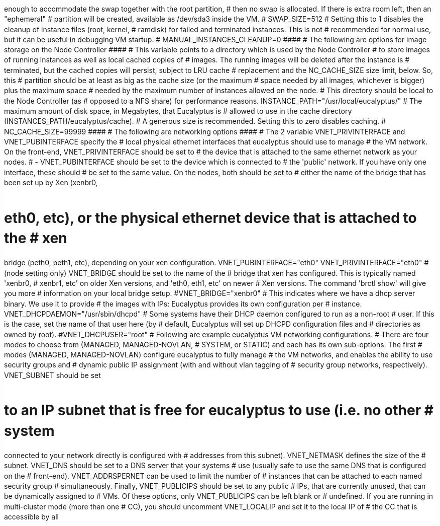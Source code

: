 enough to accommodate the swap together with the root partition, # then no
swap is allocated. If there is extra room left, then an "ephemeral" #
partition will be created, available as /dev/sda3 inside the VM. #
SWAP_SIZE=512 # Setting this to 1 disables the cleanup of instance files
(root, kernel, # ramdisk) for failed and terminated instances. This is not #
recommended for normal use, but it can be useful in debugging VM startup. #
MANUAL_INSTANCES_CLEANUP=0 #### # The following are options for image storage
on the Node Controller #### # This variable points to a directory which is
used by the Node Controller # to store images of running instances as well as
local cached copies of # images. The running images will be deleted after the
instance is # terminated, but the cached copies will persist, subject to LRU
cache # replacement and the NC_CACHE_SIZE size limit, below. So, this #
partition should be at least as big as the cache size (or the maximum # space
needed by all images, whichever is bigger) plus the maximum space # needed by
the maximum number of instances allowed on the node. # This directory should
be local to the Node Controller (as # opposed to a NFS share) for performance
reasons. INSTANCE_PATH="/usr/local/eucalyptus/" # The maximum amount of disk
space, in Megabytes, that Eucalyptus is # allowed to use in the cache
directory (INSTANCES_PATH/eucalyptus/cache). # A generous size is recommended.
Setting this to zero disables caching. # NC_CACHE_SIZE=99999 #### # The
following are networking options #### # The 2 variable VNET_PRIVINTERFACE and
VNET_PUBINTERFACE specify the # local physical ethernet interfaces that
eucalyptus should use to manage # the VM network. On the front-end,
VNET_PRIVINTERFACE should be set to # the device that is attached to the same
ethernet network as your nodes. # - VNET_PUBINTERFACE should be set to the
device which is connected to # the 'public' network. If you have only one
interface, these should # be set to the same value. On the nodes, both should
be set to # either the name of the bridge that has been set up by Xen (xenbr0,
# eth0, etc), or the physical ethernet device that is attached to the # xen
bridge (peth0, peth1, etc), depending on your xen configuration.
VNET_PUBINTERFACE="eth0" VNET_PRIVINTERFACE="eth0" # (node setting only)
VNET_BRIDGE should be set to the name of the # bridge that xen has configured.
This is typically named 'xenbr0, # xenbr1, etc' on older Xen versions, and
'eth0, eth1, etc' on newer # Xen versions. The command 'brctl show' will give
you more # information on your local bridge setup. #VNET_BRIDGE="xenbr0" #
This indicates where we have a dhcp server binary. We use it to provide # the
images with IPs: Eucalyptus provides its own configuration per # instance.
VNET_DHCPDAEMON="/usr/sbin/dhcpd" # Some systems have their DHCP daemon
configured to run as a non-root # user. If this is the case, set the name of
that user here (by # default, Eucalyptus will set up DHCPD configuration files
and # directories as owned by root). #VNET_DHCPUSER="root" # Following are
example eucalyptus VM networking configurations. # There are four modes to
choose from (MANAGED, MANAGED-NOVLAN, # SYSTEM, or STATIC) and each has its
own sub-options. The first # modes (MANAGED, MANAGED-NOVLAN) configure
eucalyptus to fully manage # the VM networks, and enables the ability to use
security groups and # dynamic public IP assignment (with and without vlan
tagging of # security group networks, respectively). VNET_SUBNET should be set
# to an IP subnet that is free for eucalyptus to use (i.e. no other # system
connected to your network directly is configured with # addresses from this
subnet). VNET_NETMASK defines the size of the # subnet. VNET_DNS should be set
to a DNS server that your systems # use (usually safe to use the same DNS that
is configured on the # front-end). VNET_ADDRSPERNET can be used to limit the
number of # instances that can be attached to each named security group #
simultaneously. Finally, VNET_PUBLICIPS should be set to any public # IPs,
that are currently unused, that can be dynamically assigned to # VMs. Of these
options, only VNET_PUBLICIPS can be left blank or # undefined. If you are
running in multi-cluster mode (more than one # CC), you should uncomment
VNET_LOCALIP and set it to the local IP of # the CC that is accessible by all